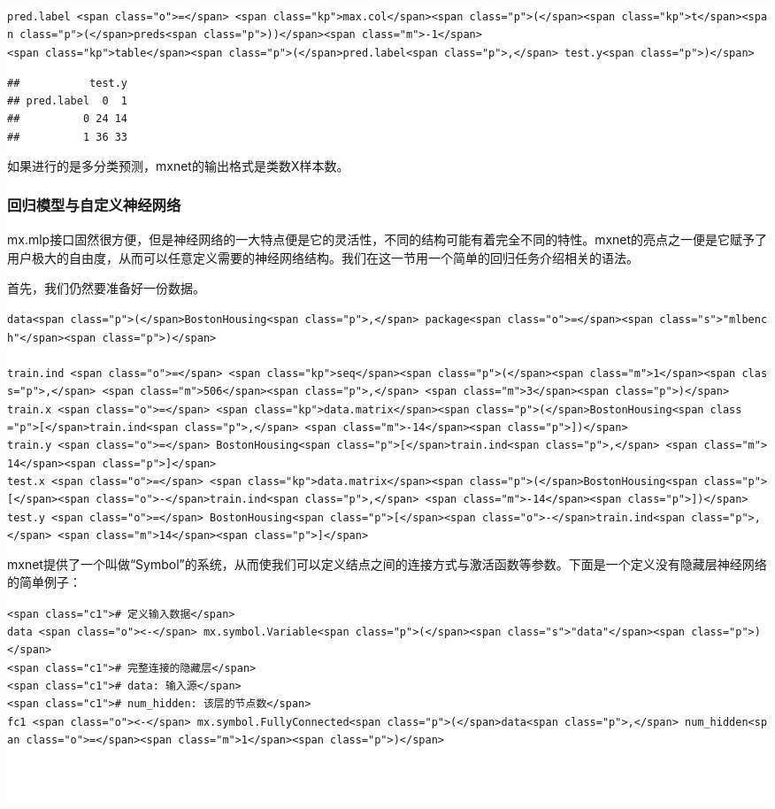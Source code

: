 <div class="highlight">
  <pre><code class="language-r">pred.label &lt;span class="o">=&lt;/span> &lt;span class="kp">max.col&lt;/span>&lt;span class="p">(&lt;/span>&lt;span class="kp">t&lt;/span>&lt;span class="p">(&lt;/span>preds&lt;span class="p">))&lt;/span>&lt;span class="m">-1&lt;/span>
&lt;span class="kp">table&lt;/span>&lt;span class="p">(&lt;/span>pred.label&lt;span class="p">,&lt;/span> test.y&lt;span class="p">)&lt;/span>
</code></pre>
</div>

<div class="highlight">
  <pre><code class="language-text">##           test.y
## pred.label  0  1
##          0 24 14
##          1 36 33</code></pre>
</div>

如果进行的是多分类预测，mxnet的输出格式是类数X样本数。

### 回归模型与自定义神经网络

mx.mlp接口固然很方便，但是神经网络的一大特点便是它的灵活性，不同的结构可能有着完全不同的特性。mxnet的亮点之一便是它赋予了用户极大的自由度，从而可以任意定义需要的神经网络结构。我们在这一节用一个简单的回归任务介绍相关的语法。

首先，我们仍然要准备好一份数据。

<pre><code class="language-r">data&lt;span class="p">(&lt;/span>BostonHousing&lt;span class="p">,&lt;/span> package&lt;span class="o">=&lt;/span>&lt;span class="s">"mlbench"&lt;/span>&lt;span class="p">)&lt;/span>

train.ind &lt;span class="o">=&lt;/span> &lt;span class="kp">seq&lt;/span>&lt;span class="p">(&lt;/span>&lt;span class="m">1&lt;/span>&lt;span class="p">,&lt;/span> &lt;span class="m">506&lt;/span>&lt;span class="p">,&lt;/span> &lt;span class="m">3&lt;/span>&lt;span class="p">)&lt;/span>
train.x &lt;span class="o">=&lt;/span> &lt;span class="kp">data.matrix&lt;/span>&lt;span class="p">(&lt;/span>BostonHousing&lt;span class="p">[&lt;/span>train.ind&lt;span class="p">,&lt;/span> &lt;span class="m">-14&lt;/span>&lt;span class="p">])&lt;/span>
train.y &lt;span class="o">=&lt;/span> BostonHousing&lt;span class="p">[&lt;/span>train.ind&lt;span class="p">,&lt;/span> &lt;span class="m">14&lt;/span>&lt;span class="p">]&lt;/span>
test.x &lt;span class="o">=&lt;/span> &lt;span class="kp">data.matrix&lt;/span>&lt;span class="p">(&lt;/span>BostonHousing&lt;span class="p">[&lt;/span>&lt;span class="o">-&lt;/span>train.ind&lt;span class="p">,&lt;/span> &lt;span class="m">-14&lt;/span>&lt;span class="p">])&lt;/span>
test.y &lt;span class="o">=&lt;/span> BostonHousing&lt;span class="p">[&lt;/span>&lt;span class="o">-&lt;/span>train.ind&lt;span class="p">,&lt;/span> &lt;span class="m">14&lt;/span>&lt;span class="p">]&lt;/span></code></pre>

mxnet提供了一个叫做“Symbol”的系统，从而使我们可以定义结点之间的连接方式与激活函数等参数。下面是一个定义没有隐藏层神经网络的简单例子：

<pre><code class="language-r">&lt;span class="c1"># 定义输入数据&lt;/span>
data &lt;span class="o">&lt;-&lt;/span> mx.symbol.Variable&lt;span class="p">(&lt;/span>&lt;span class="s">"data"&lt;/span>&lt;span class="p">)&lt;/span>
&lt;span class="c1"># 完整连接的隐藏层&lt;/span>
&lt;span class="c1"># data: 输入源&lt;/span>
&lt;span class="c1"># num_hidden: 该层的节点数&lt;/span>
fc1 &lt;span class="o">&lt;-&lt;/span> mx.symbol.FullyConnected&lt;span class="p">(&lt;/span>data&lt;span class="p">,&lt;/span> num_hidden&lt;span class="o">=&lt;/span>&lt;span class="m">1&lt;/span>&lt;span class="p">)&lt;/span>
